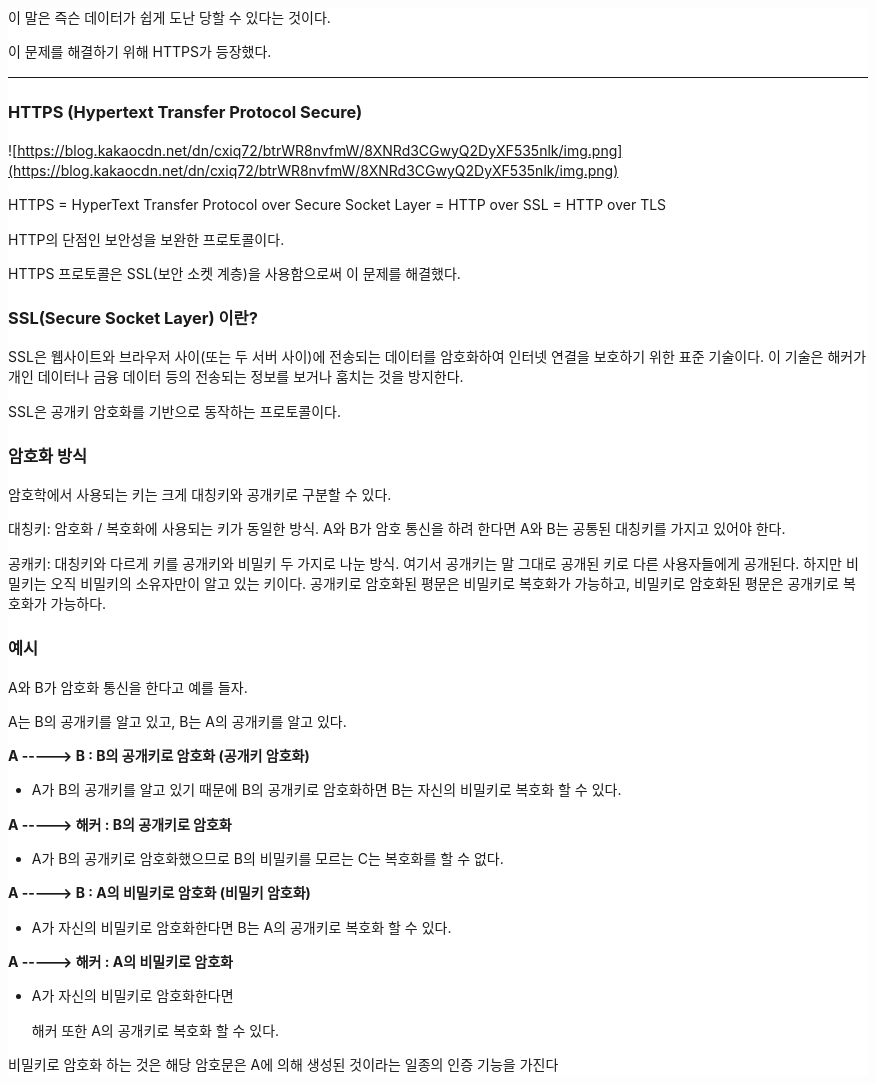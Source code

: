 이 말은 즉슨 데이터가 쉽게 도난 당할 수 있다는 것이다.

이 문제를 해결하기 위해 HTTPS가 등장했다.

---




### **HTTPS (Hypertext Transfer Protocol Secure)**

![https://blog.kakaocdn.net/dn/cxiq72/btrWR8nvfmW/8XNRd3CGwyQ2DyXF535nlk/img.png](https://blog.kakaocdn.net/dn/cxiq72/btrWR8nvfmW/8XNRd3CGwyQ2DyXF535nlk/img.png)

HTTPS = HyperText Transfer Protocol over Secure Socket Layer = HTTP over SSL = HTTP over TLS

HTTP의 단점인 보안성을 보완한 프로토콜이다.

HTTPS 프로토콜은 SSL(보안 소켓 계층)을 사용함으로써 이 문제를 해결했다.

### **SSL(Secure Socket Layer) 이란?**

SSL은 웹사이트와 브라우저 사이(또는 두 서버 사이)에 전송되는 데이터를 암호화하여 인터넷 연결을 보호하기 위한 표준 기술이다. 이 기술은 해커가 개인 데이터나 금융 데이터 등의 전송되는 정보를 보거나 훔치는 것을 방지한다.

SSL은 공개키 암호화를 기반으로 동작하는 프로토콜이다.

### **암호화 방식**

암호학에서 사용되는 키는 크게 대칭키와 공개키로 구분할 수 있다.

대칭키: 암호화 / 복호화에 사용되는 키가 동일한 방식. A와 B가 암호 통신을 하려 한다면 A와 B는 공통된 대칭키를 가지고 있어야 한다.

공캐키: 대칭키와 다르게 키를 공개키와 비밀키 두 가지로 나눈 방식. 여기서 공개키는 말 그대로 공개된 키로 다른 사용자들에게 공개된다. 하지만 비밀키는 오직 비밀키의 소유자만이 알고 있는 키이다. 공개키로 암호화된 평문은 비밀키로 복호화가 가능하고, 비밀키로 암호화된 평문은 공개키로 복호화가 가능하다.

### 예시

A와 B가 암호화 통신을 한다고 예를 들자.

A는 B의 공개키를 알고 있고, B는 A의 공개키를 알고 있다.

**A -----> B : B의 공개키로 암호화 (공개키 암호화)**

- A가 B의 공개키를 알고 있기 때문에 B의 공개키로 암호화하면 B는 자신의 비밀키로 복호화 할 수 있다.

**A -----> 해커 : B의 공개키로 암호화**

- A가 B의 공개키로 암호화했으므로 B의 비밀키를 모르는 C는 복호화를 할 수 없다.

**A -----> B : A의 비밀키로 암호화 (비밀키 암호화)**

- A가 자신의 비밀키로 암호화한다면 B는 A의 공개키로 복호화 할 수 있다.

**A -----> 해커 : A의 비밀키로 암호화**

- A가 자신의 비밀키로 암호화한다면

  해커 또한 A의 공개키로 복호화 할 수 있다.


비밀키로 암호화 하는 것은 해당 암호문은 A에 의해 생성된 것이라는 일종의 인증 기능을 가진다
